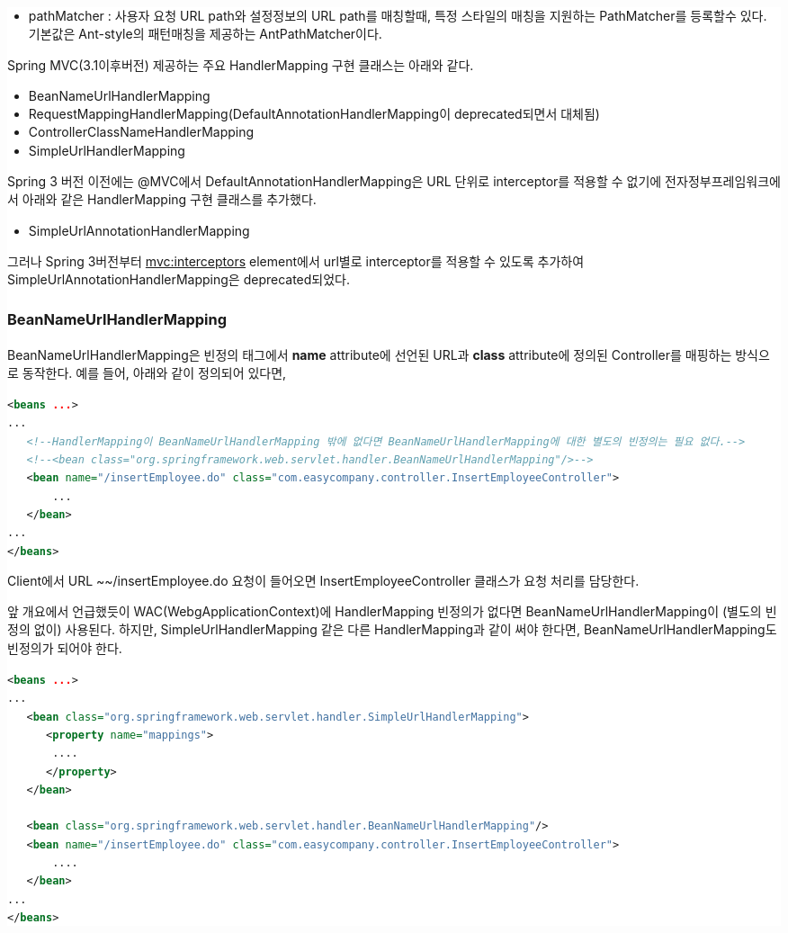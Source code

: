 - pathMatcher : 사용자 요청 URL path와 설정정보의 URL path를 매칭할때, 특정 스타일의 매칭을 지원하는 PathMatcher를 등록할수 있다. 기본값은 Ant-style의 패턴매칭을 제공하는 AntPathMatcher이다.

Spring MVC(3.1이후버전) 제공하는 주요 HandlerMapping 구현 클래스는 아래와 같다.

- BeanNameUrlHandlerMapping
- RequestMappingHandlerMapping(DefaultAnnotationHandlerMapping이 deprecated되면서 대체됨)
- ControllerClassNameHandlerMapping
- SimpleUrlHandlerMapping

Spring 3 버전 이전에는 @MVC에서 DefaultAnnotationHandlerMapping은 URL 단위로 interceptor를 적용할 수 없기에 전자정부프레임워크에서 아래와 같은 HandlerMapping 구현 클래스를 추가했다.

- SimpleUrlAnnotationHandlerMapping

그러나 Spring 3버전부터 <mvc:interceptors> element에서 url별로 interceptor를 적용할 수 있도록 추가하여 SimpleUrlAnnotationHandlerMapping은 deprecated되었다.

### BeanNameUrlHandlerMapping

BeanNameUrlHandlerMapping은 빈정의 태그에서 **name** attribute에 선언된 URL과 **class** attribute에 정의된 Controller를 매핑하는 방식으로 동작한다.
예를 들어, 아래와 같이 정의되어 있다면,

```xml
<beans ...>
...
   <!--HandlerMapping이 BeanNameUrlHandlerMapping 밖에 없다면 BeanNameUrlHandlerMapping에 대한 별도의 빈정의는 필요 없다.-->
   <!--<bean class="org.springframework.web.servlet.handler.BeanNameUrlHandlerMapping"/>--> 
   <bean name="/insertEmployee.do" class="com.easycompany.controller.InsertEmployeeController">
       ...
   </bean>
...
</beans>
```

Client에서 URL ~~/insertEmployee.do 요청이 들어오면 InsertEmployeeController 클래스가 요청 처리를 담당한다.

앞 개요에서 언급했듯이 WAC(WebgApplicationContext)에 HandlerMapping 빈정의가 없다면 BeanNameUrlHandlerMapping이 (별도의 빈 정의 없이) 사용된다.
하지만, SimpleUrlHandlerMapping 같은 다른 HandlerMapping과 같이 써야 한다면, BeanNameUrlHandlerMapping도 빈정의가 되어야 한다.

```xml
<beans ...>
...
   <bean class="org.springframework.web.servlet.handler.SimpleUrlHandlerMapping">
      <property name="mappings">
       ....
      </property>
   </bean>
 
   <bean class="org.springframework.web.servlet.handler.BeanNameUrlHandlerMapping"/>
   <bean name="/insertEmployee.do" class="com.easycompany.controller.InsertEmployeeController">
       ....
   </bean>
...
</beans>
```
